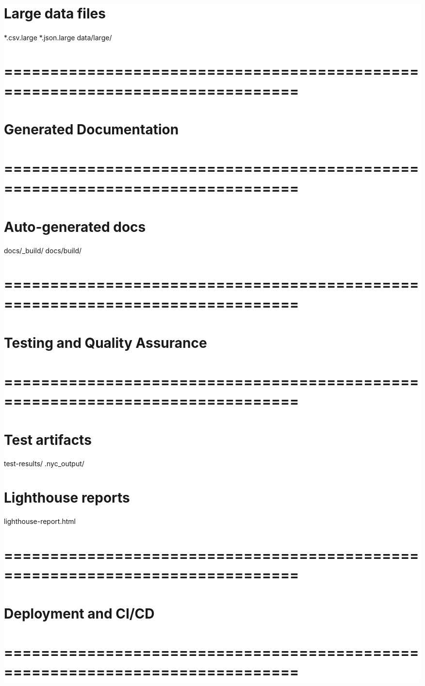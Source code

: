 # Large data files
*.csv.large
*.json.large
data/large/

# =============================================================================
# Generated Documentation
# =============================================================================

# Auto-generated docs
docs/_build/
docs/build/

# =============================================================================
# Testing and Quality Assurance
# =============================================================================

# Test artifacts
test-results/
.nyc_output/

# Lighthouse reports
lighthouse-report.html

# =============================================================================
# Deployment and CI/CD
# =============================================================================
